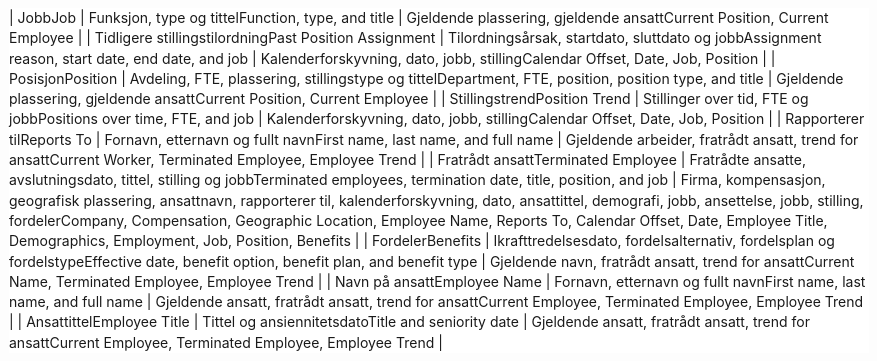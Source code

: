 | <span data-ttu-id="4aef7-158">Jobb</span><span class="sxs-lookup"><span data-stu-id="4aef7-158">Job</span></span>                      | <span data-ttu-id="4aef7-159">Funksjon, type og tittel</span><span class="sxs-lookup"><span data-stu-id="4aef7-159">Function, type, and title</span></span>                                                                                  | <span data-ttu-id="4aef7-160">Gjeldende plassering, gjeldende ansatt</span><span class="sxs-lookup"><span data-stu-id="4aef7-160">Current Position, Current Employee</span></span> |
| <span data-ttu-id="4aef7-161">Tidligere stillingstilordning</span><span class="sxs-lookup"><span data-stu-id="4aef7-161">Past Position Assignment</span></span> | <span data-ttu-id="4aef7-162">Tilordningsårsak, startdato, sluttdato og jobb</span><span class="sxs-lookup"><span data-stu-id="4aef7-162">Assignment reason, start date, end date, and job</span></span>                                                           | <span data-ttu-id="4aef7-163">Kalenderforskyvning, dato, jobb, stilling</span><span class="sxs-lookup"><span data-stu-id="4aef7-163">Calendar Offset, Date, Job, Position</span></span> |
| <span data-ttu-id="4aef7-164">Posisjon</span><span class="sxs-lookup"><span data-stu-id="4aef7-164">Position</span></span>                 | <span data-ttu-id="4aef7-165">Avdeling, FTE, plassering, stillingstype og tittel</span><span class="sxs-lookup"><span data-stu-id="4aef7-165">Department, FTE, position, position type, and title</span></span>                                                        | <span data-ttu-id="4aef7-166">Gjeldende plassering, gjeldende ansatt</span><span class="sxs-lookup"><span data-stu-id="4aef7-166">Current Position, Current Employee</span></span> |
| <span data-ttu-id="4aef7-167">Stillingstrend</span><span class="sxs-lookup"><span data-stu-id="4aef7-167">Position Trend</span></span>           | <span data-ttu-id="4aef7-168">Stillinger over tid, FTE og jobb</span><span class="sxs-lookup"><span data-stu-id="4aef7-168">Positions over time, FTE, and job</span></span>                                                                          | <span data-ttu-id="4aef7-169">Kalenderforskyvning, dato, jobb, stilling</span><span class="sxs-lookup"><span data-stu-id="4aef7-169">Calendar Offset, Date, Job, Position</span></span> |
| <span data-ttu-id="4aef7-170">Rapporterer til</span><span class="sxs-lookup"><span data-stu-id="4aef7-170">Reports To</span></span>               | <span data-ttu-id="4aef7-171">Fornavn, etternavn og fullt navn</span><span class="sxs-lookup"><span data-stu-id="4aef7-171">First name, last name, and full name</span></span>                                                                       | <span data-ttu-id="4aef7-172">Gjeldende arbeider, fratrådt ansatt, trend for ansatt</span><span class="sxs-lookup"><span data-stu-id="4aef7-172">Current Worker, Terminated Employee, Employee Trend</span></span> |
| <span data-ttu-id="4aef7-173">Fratrådt ansatt</span><span class="sxs-lookup"><span data-stu-id="4aef7-173">Terminated Employee</span></span>      | <span data-ttu-id="4aef7-174">Fratrådte ansatte, avslutningsdato, tittel, stilling og jobb</span><span class="sxs-lookup"><span data-stu-id="4aef7-174">Terminated employees, termination date, title, position, and job</span></span>                                           | <span data-ttu-id="4aef7-175">Firma, kompensasjon, geografisk plassering, ansattnavn, rapporterer til, kalenderforskyvning, dato, ansattittel, demografi, jobb, ansettelse, jobb, stilling, fordeler</span><span class="sxs-lookup"><span data-stu-id="4aef7-175">Company, Compensation, Geographic Location, Employee Name, Reports To, Calendar Offset, Date, Employee Title, Demographics, Employment, Job, Position, Benefits</span></span> |
| <span data-ttu-id="4aef7-176">Fordeler</span><span class="sxs-lookup"><span data-stu-id="4aef7-176">Benefits</span></span>                 | <span data-ttu-id="4aef7-177">Ikrafttredelsesdato, fordelsalternativ, fordelsplan og fordelstype</span><span class="sxs-lookup"><span data-stu-id="4aef7-177">Effective date, benefit option, benefit plan, and benefit type</span></span>                                             | <span data-ttu-id="4aef7-178">Gjeldende navn, fratrådt ansatt, trend for ansatt</span><span class="sxs-lookup"><span data-stu-id="4aef7-178">Current Name, Terminated Employee, Employee Trend</span></span> |
| <span data-ttu-id="4aef7-179">Navn på ansatt</span><span class="sxs-lookup"><span data-stu-id="4aef7-179">Employee Name</span></span>            | <span data-ttu-id="4aef7-180">Fornavn, etternavn og fullt navn</span><span class="sxs-lookup"><span data-stu-id="4aef7-180">First name, last name, and full name</span></span>                                                                       | <span data-ttu-id="4aef7-181">Gjeldende ansatt, fratrådt ansatt, trend for ansatt</span><span class="sxs-lookup"><span data-stu-id="4aef7-181">Current Employee, Terminated Employee, Employee Trend</span></span> |
| <span data-ttu-id="4aef7-182">Ansattittel</span><span class="sxs-lookup"><span data-stu-id="4aef7-182">Employee Title</span></span>           | <span data-ttu-id="4aef7-183">Tittel og ansiennitetsdato</span><span class="sxs-lookup"><span data-stu-id="4aef7-183">Title and seniority date</span></span>                                                                                   | <span data-ttu-id="4aef7-184">Gjeldende ansatt, fratrådt ansatt, trend for ansatt</span><span class="sxs-lookup"><span data-stu-id="4aef7-184">Current Employee, Terminated Employee, Employee Trend</span></span> |
